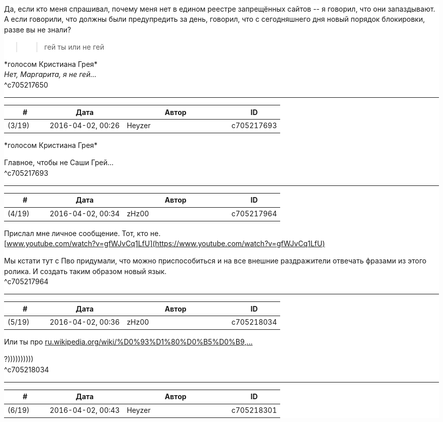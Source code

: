 Да, если кто меня спрашивал, почему меня нет в едином реестре запрещённых сайтов -- я говорил, что они запаздывают.   
 А если говорили, что должны были предупредить за день, говорил, что с сегодняшнего дня новый порядок блокировки, разве вы не знали?   
   
 >>гей ты или не гей   
   
 \*голосом Кристиана Грея\*   
  *Нет, Маргарита, я не гей...*    
 ^c705217650

---



|         #         |              Дата              |                     Автор                     |           ID           |
| --- | --- | --- | --- |
| (3/19) | 2016-04-02, 00:26 | Heyzer | c705217693 |

  
  \*голосом Кристиана Грея\*    
   
 Главное, чтобы не Саши Грей...   
 ^c705217693

---



|         #         |              Дата              |                     Автор                     |           ID           |
| --- | --- | --- | --- |
| (4/19) | 2016-04-02, 00:34 | zHz00 | c705217964 |

  
 Прислал мне личное сообщение. Тот, кто не.   
  [www.youtube.com/watch?v=gfWJvCq1LfU](https://www.youtube.com/watch?v=gfWJvCq1LfU)    
   
 Мы кстати тут с Пво придумали, что можно приспособиться и на все внешние раздражители отвечать фразами из этого ролика. И создать таким образом новый язык.   
 ^c705217964

---



|         #         |              Дата              |                     Автор                     |           ID           |
| --- | --- | --- | --- |
| (5/19) | 2016-04-02, 00:36 | zHz00 | c705218034 |

  
 Или ты про  [ru.wikipedia.org/wiki/%D0%93%D1%80%D0%B5%D0%B9,...](https://ru.wikipedia.org/wiki/%D0%93%D1%80%D0%B5%D0%B9,_%D0%90%D0%BB%D0%B5%D0%BA%D1%81%D0%B0%D0%BD%D0%B4%D1%80)    
   
 ?))))))))))   
 ^c705218034

---



|         #         |              Дата              |                     Автор                     |           ID           |
| --- | --- | --- | --- |
| (6/19) | 2016-04-02, 00:43 | Heyzer | c705218301 |

